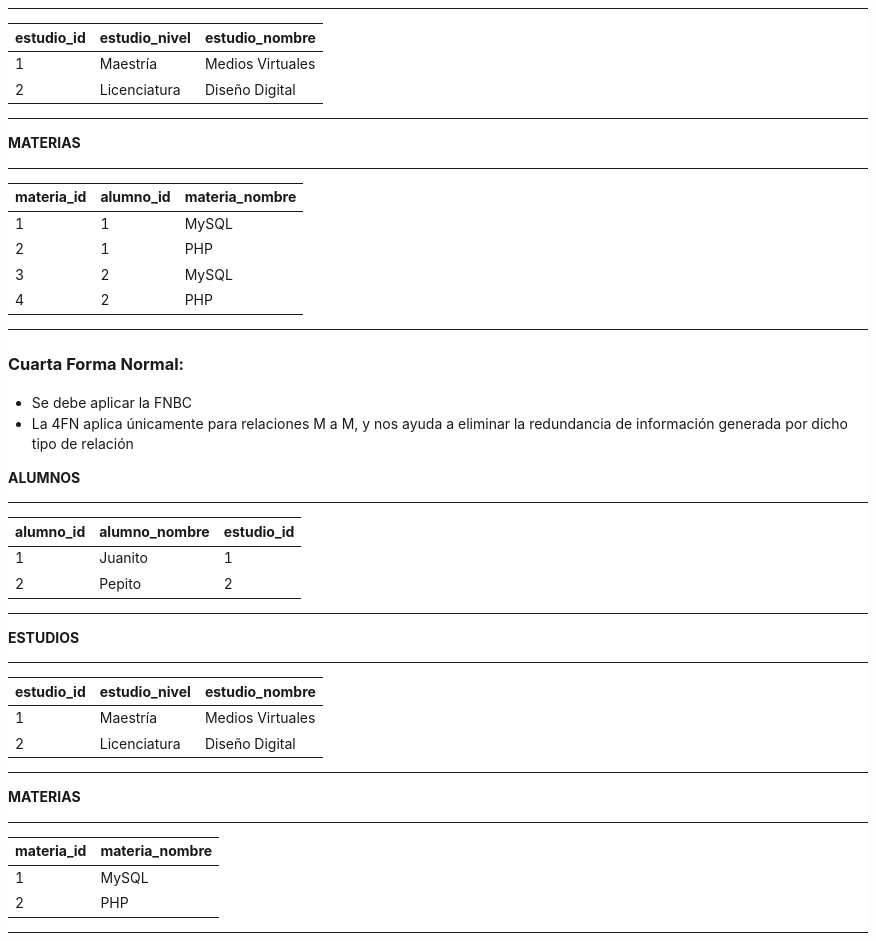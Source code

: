  -----------------------------------------------
| estudio_id | estudio_nivel | estudio_nombre   |
| ---------- | ------------- | ---------------- |
| 1			 | Maestría		 | Medios Virtuales |
| 2			 | Licenciatura	 | Diseño Digital   |
 -----------------------------------------------

**MATERIAS**

 -----------------------------------------
| materia_id | alumno_id | materia_nombre |
| ---------- | --------- | -------------- |
| 1			 | 1	     | MySQL          |
| 2			 | 1	     | PHP            |
| 3			 | 2	     | MySQL          |
| 4			 | 2	     | PHP            |
 -----------------------------------------

### Cuarta Forma Normal:

* Se debe aplicar la FNBC
* La 4FN aplica únicamente para relaciones M a M, y nos ayuda a eliminar la redundancia de información generada por dicho tipo de relación

**ALUMNOS**

 ----------------------------------------
| alumno_id	| alumno_nombre | estudio_id |
| --------- | ------------- | ---------- |
| 1			| Juanito		| 1     	 |
| 2			| Pepito		| 2		 	 |
 ----------------------------------------

**ESTUDIOS**

 -----------------------------------------------
| estudio_id | estudio_nivel | estudio_nombre   |
| ---------- | ------------- | ---------------- |
| 1			 | Maestría		 | Medios Virtuales |
| 2			 | Licenciatura	 | Diseño Digital   |
 -----------------------------------------------

**MATERIAS**

 -----------------------------
| materia_id | materia_nombre |
| ---------- | -------------- |
| 1			 | MySQL          |
| 2			 | PHP            |
 -----------------------------

